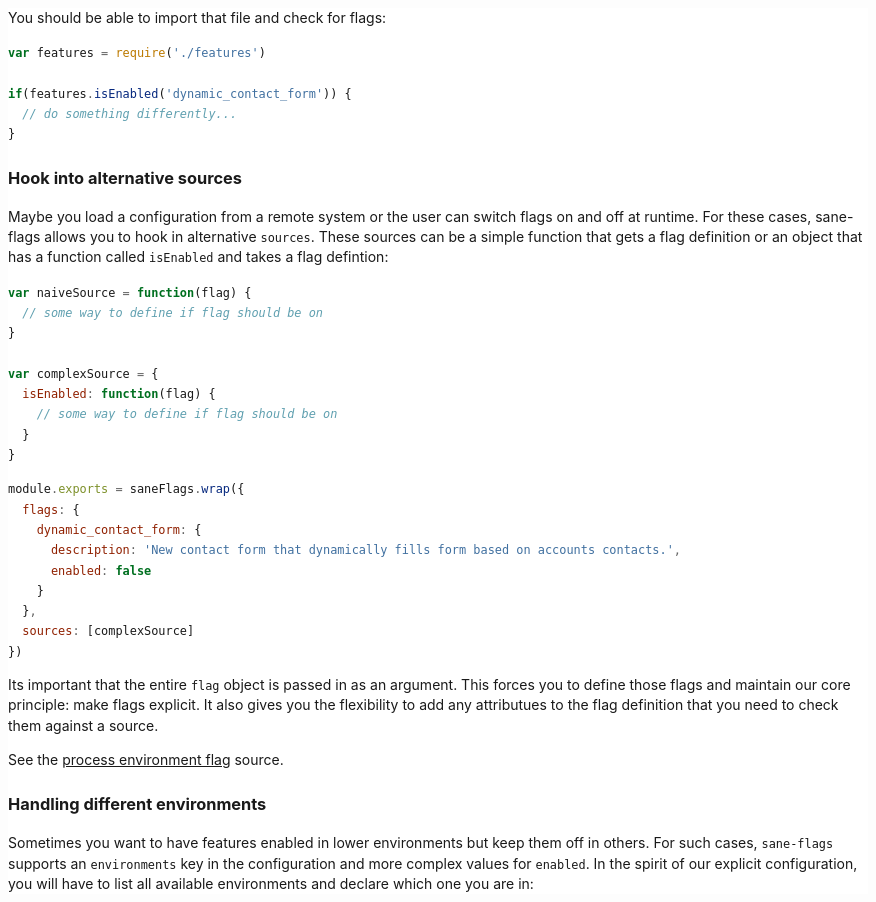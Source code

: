 You should be able to import that file and check for flags:

```javascript
var features = require('./features')

if(features.isEnabled('dynamic_contact_form')) {
  // do something differently...
}
```

### Hook into alternative sources

Maybe you load a configuration from a remote system or the user can switch flags on and off at runtime.
For these cases, sane-flags allows you to hook in alternative `sources`.
These sources can be a simple function that gets a flag definition or an object that has a function called `isEnabled` and takes a flag defintion:

```javascript
var naiveSource = function(flag) {
  // some way to define if flag should be on
}

var complexSource = {
  isEnabled: function(flag) {
    // some way to define if flag should be on
  }
}
```

```javascript
module.exports = saneFlags.wrap({
  flags: {
    dynamic_contact_form: {
      description: 'New contact form that dynamically fills form based on accounts contacts.',
      enabled: false
    }
  },
  sources: [complexSource]
})
```

Its important that the entire `flag` object is passed in as an argument.
This forces you to define those flags and maintain our core principle: make flags explicit.
It also gives you the flexibility to add any attributues to the flag definition that you need to check them against a source.

See the [process environment flag](#flags-from-process-environment) source.

### Handling different environments

Sometimes you want to have features enabled in lower environments but keep them off in others.
For such cases, `sane-flags` supports an `environments` key in the configuration and more complex values for `enabled`.
In the spirit of our explicit configuration, you will have to list all available environments and declare which one you are in:
